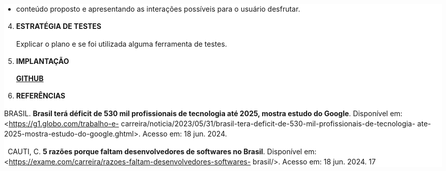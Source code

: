 - conteúdo proposto e apresentando as interações possíveis para o usuário desfrutar. 
4. **ESTRATÉGIA<a name="_page20_x82.00_y249.92"></a> DE TESTES** 

   Explicar o plano e se foi utilizada alguma ferramenta de testes. 

5. **IMPLANTAÇÃO<a name="_page20_x82.00_y344.92"></a>** 

   [**GITHUB** ](https://github.com/edukamoz/Pallas)

6. **REFERÊNCIAS<a name="_page21_x82.00_y70.92"></a>** 

BRASIL. **Brasil terá déficit de 530 mil profissionais de tecnologia até 2025, mostra estudo do Google**. Disponível em: <https://g1.globo.com/trabalho-e- carreira/noticia/2023/05/31/brasil-tera-deficit-de-530-mil-profissionais-de-tecnologia- ate-2025-mostra-estudo-do-google.ghtml>. Acesso em: 18 jun. 2024. 

` `CAUTI, C. **5 razões porque faltam desenvolvedores de softwares no Brasil**. Disponível em: <https://exame.com/carreira/razoes-faltam-desenvolvedores-softwares- brasil/>. Acesso em: 18 jun. 2024. 
17 
